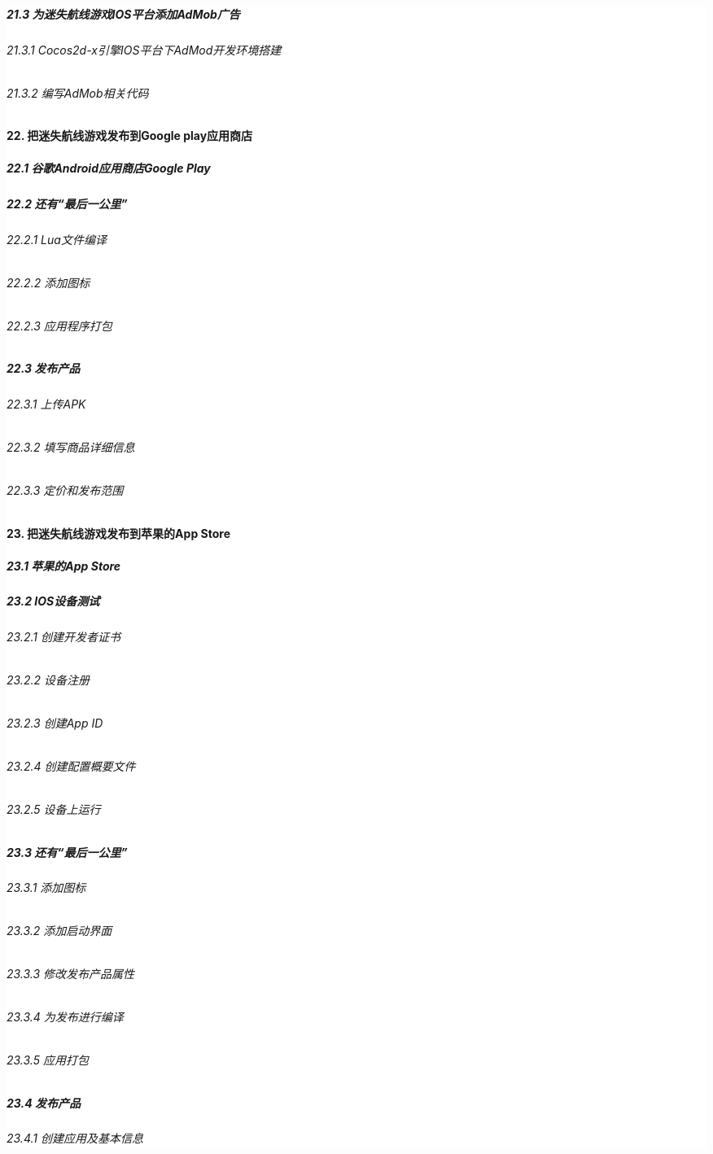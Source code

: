 ##### 21.3 为迷失航线游戏IOS平台添加AdMob广告 #####

###### 21.3.1 Cocos2d-x引擎IOS平台下AdMod开发环境搭建 ######

###### 21.3.2 编写AdMob相关代码 ######

#### 22. 把迷失航线游戏发布到Google play应用商店 ####

##### 22.1 谷歌Android应用商店Google Play #####

##### 22.2 还有“最后一公里” #####

###### 22.2.1 Lua文件编译 ######

###### 22.2.2 添加图标 ######

###### 22.2.3 应用程序打包 ######

##### 22.3 发布产品 #####

###### 22.3.1 上传APK ######

###### 22.3.2 填写商品详细信息 ######

###### 22.3.3 定价和发布范围 ######

#### 23. 把迷失航线游戏发布到苹果的App Store ####

##### 23.1 苹果的App Store #####

##### 23.2 IOS设备测试 #####

###### 23.2.1 创建开发者证书 ######

###### 23.2.2 设备注册 ######

###### 23.2.3 创建App ID ######

###### 23.2.4 创建配置概要文件 ######

###### 23.2.5 设备上运行 ######

##### 23.3 还有“最后一公里” #####

###### 23.3.1 添加图标 ######

###### 23.3.2 添加启动界面 ######

###### 23.3.3 修改发布产品属性 ######

###### 23.3.4 为发布进行编译 ######

###### 23.3.5 应用打包 ######

##### 23.4 发布产品 #####

###### 23.4.1 创建应用及基本信息 ######
